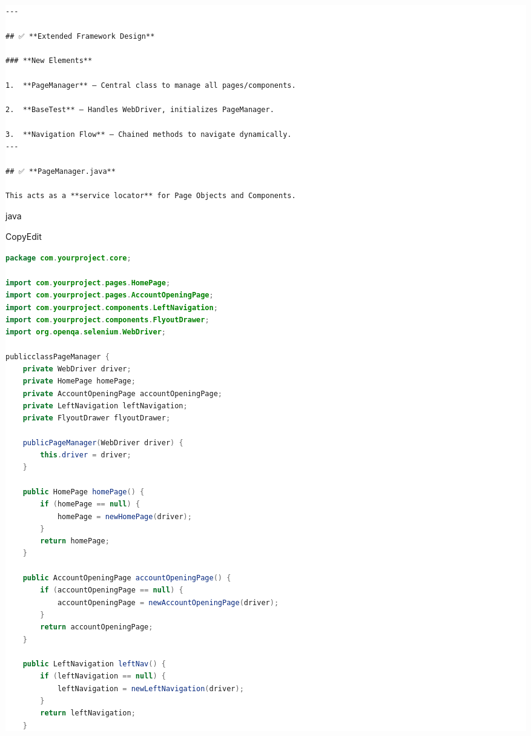 ```
---

## ✅ **Extended Framework Design**

### **New Elements**

1.  **PageManager** – Central class to manage all pages/components.
    
2.  **BaseTest** – Handles WebDriver, initializes PageManager.
    
3.  **Navigation Flow** – Chained methods to navigate dynamically.
---

## ✅ **PageManager.java**

This acts as a **service locator** for Page Objects and Components.

```


java

CopyEdit

```java
package com.yourproject.core;

import com.yourproject.pages.HomePage;
import com.yourproject.pages.AccountOpeningPage;
import com.yourproject.components.LeftNavigation;
import com.yourproject.components.FlyoutDrawer;
import org.openqa.selenium.WebDriver;

publicclassPageManager {
    private WebDriver driver;
    private HomePage homePage;
    private AccountOpeningPage accountOpeningPage;
    private LeftNavigation leftNavigation;
    private FlyoutDrawer flyoutDrawer;

    publicPageManager(WebDriver driver) {
        this.driver = driver;
    }

    public HomePage homePage() {
        if (homePage == null) {
            homePage = newHomePage(driver);
        }
        return homePage;
    }

    public AccountOpeningPage accountOpeningPage() {
        if (accountOpeningPage == null) {
            accountOpeningPage = newAccountOpeningPage(driver);
        }
        return accountOpeningPage;
    }

    public LeftNavigation leftNav() {
        if (leftNavigation == null) {
            leftNavigation = newLeftNavigation(driver);
        }
        return leftNavigation;
    }

```